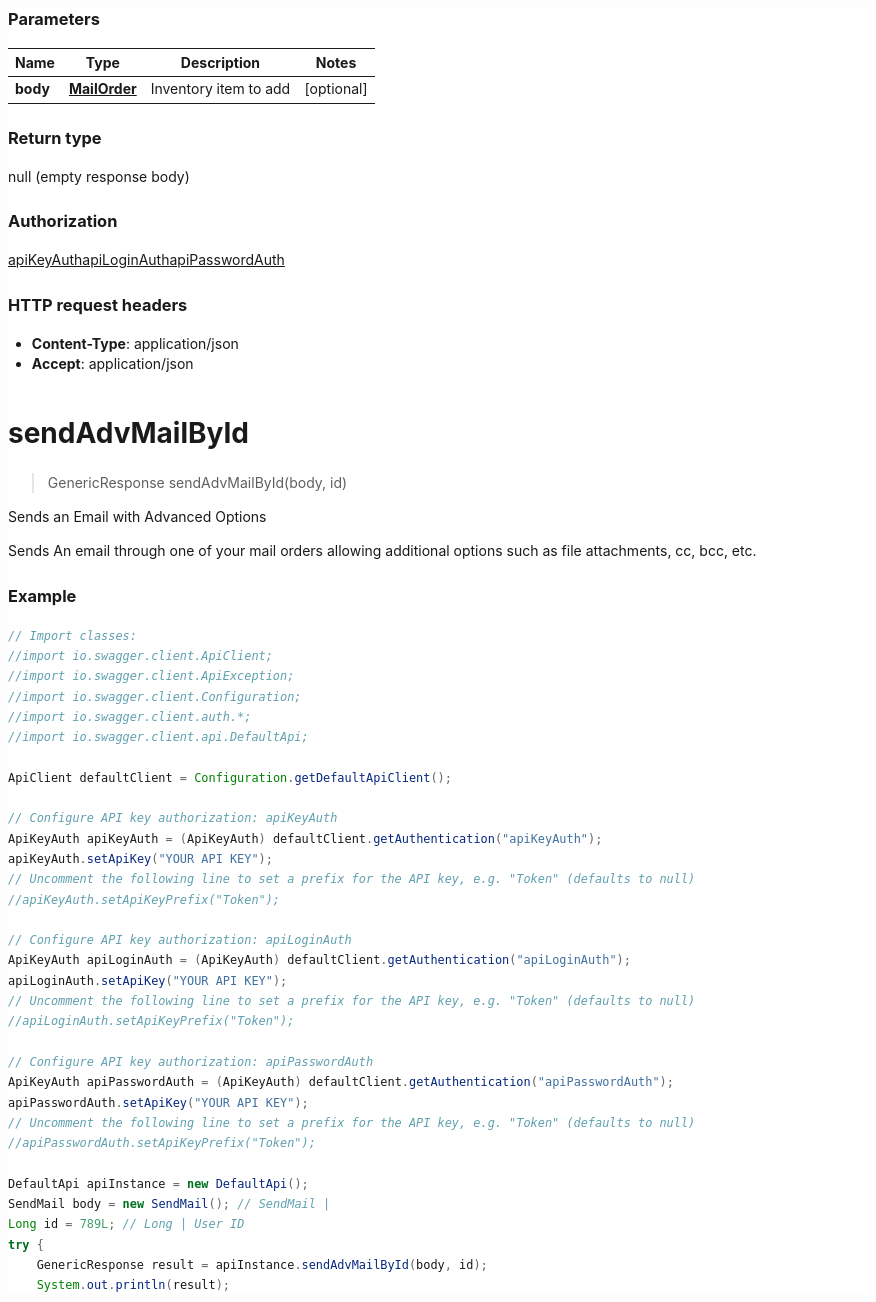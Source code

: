 ### Parameters

Name | Type | Description  | Notes
------------- | ------------- | ------------- | -------------
 **body** | [**MailOrder**](MailOrder.md)| Inventory item to add | [optional]

### Return type

null (empty response body)

### Authorization

[apiKeyAuth](../README.md#apiKeyAuth)[apiLoginAuth](../README.md#apiLoginAuth)[apiPasswordAuth](../README.md#apiPasswordAuth)

### HTTP request headers

 - **Content-Type**: application/json
 - **Accept**: application/json

<a name="sendAdvMailById"></a>
# **sendAdvMailById**
> GenericResponse sendAdvMailById(body, id)

Sends an Email with Advanced Options

Sends An email through one of your mail orders allowing additional options such as file attachments, cc, bcc, etc.

### Example
```java
// Import classes:
//import io.swagger.client.ApiClient;
//import io.swagger.client.ApiException;
//import io.swagger.client.Configuration;
//import io.swagger.client.auth.*;
//import io.swagger.client.api.DefaultApi;

ApiClient defaultClient = Configuration.getDefaultApiClient();

// Configure API key authorization: apiKeyAuth
ApiKeyAuth apiKeyAuth = (ApiKeyAuth) defaultClient.getAuthentication("apiKeyAuth");
apiKeyAuth.setApiKey("YOUR API KEY");
// Uncomment the following line to set a prefix for the API key, e.g. "Token" (defaults to null)
//apiKeyAuth.setApiKeyPrefix("Token");

// Configure API key authorization: apiLoginAuth
ApiKeyAuth apiLoginAuth = (ApiKeyAuth) defaultClient.getAuthentication("apiLoginAuth");
apiLoginAuth.setApiKey("YOUR API KEY");
// Uncomment the following line to set a prefix for the API key, e.g. "Token" (defaults to null)
//apiLoginAuth.setApiKeyPrefix("Token");

// Configure API key authorization: apiPasswordAuth
ApiKeyAuth apiPasswordAuth = (ApiKeyAuth) defaultClient.getAuthentication("apiPasswordAuth");
apiPasswordAuth.setApiKey("YOUR API KEY");
// Uncomment the following line to set a prefix for the API key, e.g. "Token" (defaults to null)
//apiPasswordAuth.setApiKeyPrefix("Token");

DefaultApi apiInstance = new DefaultApi();
SendMail body = new SendMail(); // SendMail | 
Long id = 789L; // Long | User ID
try {
    GenericResponse result = apiInstance.sendAdvMailById(body, id);
    System.out.println(result);
```